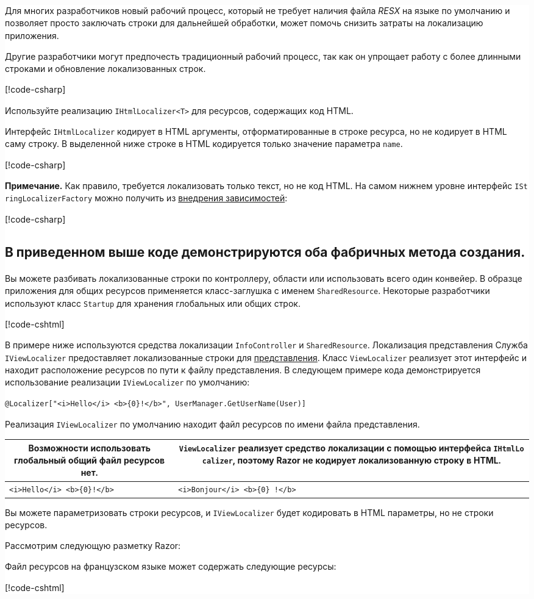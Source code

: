 Для многих разработчиков новый рабочий процесс, который не требует наличия файла *RESX* на языке по умолчанию и позволяет просто заключать строки для дальнейшей обработки, может помочь снизить затраты на локализацию приложения.

Другие разработчики могут предпочесть традиционный рабочий процесс, так как он упрощает работу с более длинными строками и обновление локализованных строк.

[!code-csharp[](localization/sample/3.x/Localization/Controllers/TestController.cs?start=9&end=26&highlight=7-13)]

Используйте реализацию `IHtmlLocalizer<T>` для ресурсов, содержащих код HTML.

Интерфейс `IHtmlLocalizer` кодирует в HTML аргументы, отформатированные в строке ресурса, но не кодирует в HTML саму строку. В выделенной ниже строке в HTML кодируется только значение параметра `name`.

[!code-csharp[](localization/sample/3.x/Localization/Resources/SharedResource.cs)]

**Примечание.** Как правило, требуется локализовать только текст, но не код HTML. На самом нижнем уровне интерфейс `IStringLocalizerFactory` можно получить из [внедрения зависимостей](dependency-injection.md):

[!code-csharp[](localization/sample/3.x/Localization/Controllers/InfoController.cs?range=9-26)]

## <a name="view-localization"></a>В приведенном выше коде демонстрируются оба фабричных метода создания.

Вы можете разбивать локализованные строки по контроллеру, области или использовать всего один конвейер. В образце приложения для общих ресурсов применяется класс-заглушка с именем `SharedResource`. Некоторые разработчики используют класс `Startup` для хранения глобальных или общих строк.

[!code-cshtml[](localization/sample/3.x/Localization/Views/Home/About.cshtml)]

В примере ниже используются средства локализации `InfoController` и `SharedResource`. Локализация представления Служба `IViewLocalizer` предоставляет локализованные строки для [представления](xref:mvc/views/overview). Класс `ViewLocalizer` реализует этот интерфейс и находит расположение ресурсов по пути к файлу представления. В следующем примере кода демонстрируется использование реализации `IViewLocalizer` по умолчанию:

```cshtml
@Localizer["<i>Hello</i> <b>{0}!</b>", UserManager.GetUserName(User)]
```

Реализация `IViewLocalizer` по умолчанию находит файл ресурсов по имени файла представления.

| Возможности использовать глобальный общий файл ресурсов нет. | `ViewLocalizer` реализует средство локализации с помощью интерфейса `IHtmlLocalizer`, поэтому Razor не кодирует локализованную строку в HTML. |
| ----- | ------ |
| `<i>Hello</i> <b>{0}!</b>` | `<i>Bonjour</i> <b>{0} !</b>` |

Вы можете параметризовать строки ресурсов, и `IViewLocalizer` будет кодировать в HTML параметры, но не строки ресурсов.

Рассмотрим следующую разметку Razor:

Файл ресурсов на французском языке может содержать следующие ресурсы:

[!code-cshtml[](~/fundamentals/localization/sample/3.x/Localization/Views/Test/About.cshtml?highlight=5,12)]
